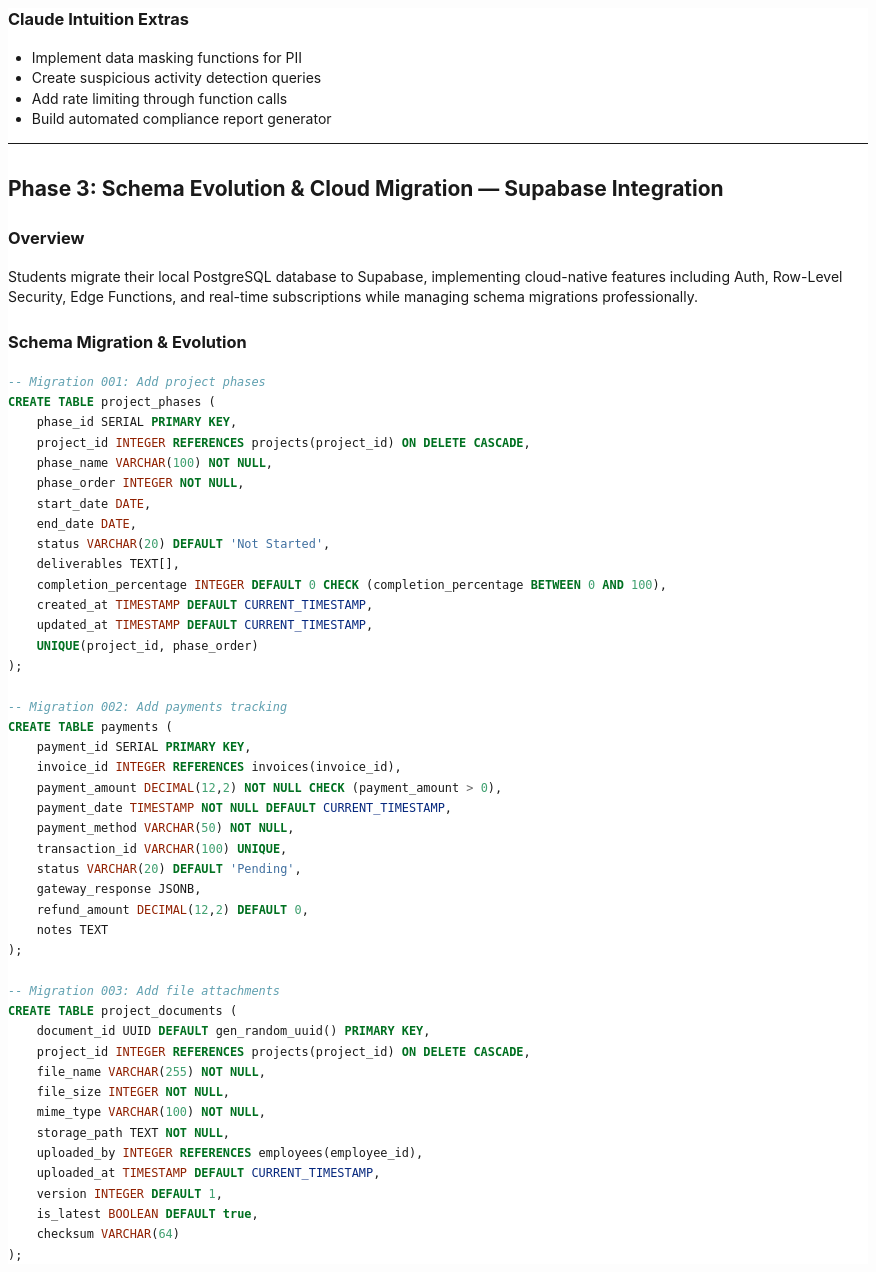 ### Claude Intuition Extras
- Implement data masking functions for PII
- Create suspicious activity detection queries
- Add rate limiting through function calls
- Build automated compliance report generator

---

## Phase 3: Schema Evolution & Cloud Migration — Supabase Integration

### Overview
Students migrate their local PostgreSQL database to Supabase, implementing cloud-native features including Auth, Row-Level Security, Edge Functions, and real-time subscriptions while managing schema migrations professionally.

### Schema Migration & Evolution
```sql
-- Migration 001: Add project phases
CREATE TABLE project_phases (
    phase_id SERIAL PRIMARY KEY,
    project_id INTEGER REFERENCES projects(project_id) ON DELETE CASCADE,
    phase_name VARCHAR(100) NOT NULL,
    phase_order INTEGER NOT NULL,
    start_date DATE,
    end_date DATE,
    status VARCHAR(20) DEFAULT 'Not Started',
    deliverables TEXT[],
    completion_percentage INTEGER DEFAULT 0 CHECK (completion_percentage BETWEEN 0 AND 100),
    created_at TIMESTAMP DEFAULT CURRENT_TIMESTAMP,
    updated_at TIMESTAMP DEFAULT CURRENT_TIMESTAMP,
    UNIQUE(project_id, phase_order)
);

-- Migration 002: Add payments tracking
CREATE TABLE payments (
    payment_id SERIAL PRIMARY KEY,
    invoice_id INTEGER REFERENCES invoices(invoice_id),
    payment_amount DECIMAL(12,2) NOT NULL CHECK (payment_amount > 0),
    payment_date TIMESTAMP NOT NULL DEFAULT CURRENT_TIMESTAMP,
    payment_method VARCHAR(50) NOT NULL,
    transaction_id VARCHAR(100) UNIQUE,
    status VARCHAR(20) DEFAULT 'Pending',
    gateway_response JSONB,
    refund_amount DECIMAL(12,2) DEFAULT 0,
    notes TEXT
);

-- Migration 003: Add file attachments
CREATE TABLE project_documents (
    document_id UUID DEFAULT gen_random_uuid() PRIMARY KEY,
    project_id INTEGER REFERENCES projects(project_id) ON DELETE CASCADE,
    file_name VARCHAR(255) NOT NULL,
    file_size INTEGER NOT NULL,
    mime_type VARCHAR(100) NOT NULL,
    storage_path TEXT NOT NULL,
    uploaded_by INTEGER REFERENCES employees(employee_id),
    uploaded_at TIMESTAMP DEFAULT CURRENT_TIMESTAMP,
    version INTEGER DEFAULT 1,
    is_latest BOOLEAN DEFAULT true,
    checksum VARCHAR(64)
);
```